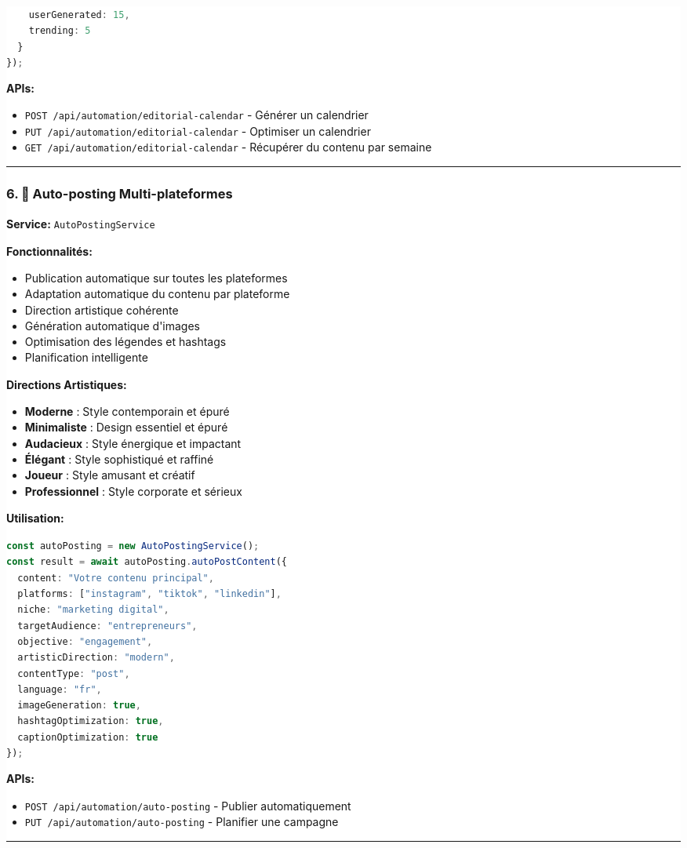 ```typescript
    userGenerated: 15,
    trending: 5
  }
});
```

**APIs:**
- `POST /api/automation/editorial-calendar` - Générer un calendrier
- `PUT /api/automation/editorial-calendar` - Optimiser un calendrier
- `GET /api/automation/editorial-calendar` - Récupérer du contenu par semaine

---

### 6. 🚀 Auto-posting Multi-plateformes

**Service:** `AutoPostingService`

**Fonctionnalités:**
- Publication automatique sur toutes les plateformes
- Adaptation automatique du contenu par plateforme
- Direction artistique cohérente
- Génération automatique d'images
- Optimisation des légendes et hashtags
- Planification intelligente

**Directions Artistiques:**
- **Moderne** : Style contemporain et épuré
- **Minimaliste** : Design essentiel et épuré
- **Audacieux** : Style énergique et impactant
- **Élégant** : Style sophistiqué et raffiné
- **Joueur** : Style amusant et créatif
- **Professionnel** : Style corporate et sérieux

**Utilisation:**
```typescript
const autoPosting = new AutoPostingService();
const result = await autoPosting.autoPostContent({
  content: "Votre contenu principal",
  platforms: ["instagram", "tiktok", "linkedin"],
  niche: "marketing digital",
  targetAudience: "entrepreneurs",
  objective: "engagement",
  artisticDirection: "modern",
  contentType: "post",
  language: "fr",
  imageGeneration: true,
  hashtagOptimization: true,
  captionOptimization: true
});
```

**APIs:**
- `POST /api/automation/auto-posting` - Publier automatiquement
- `PUT /api/automation/auto-posting` - Planifier une campagne

---